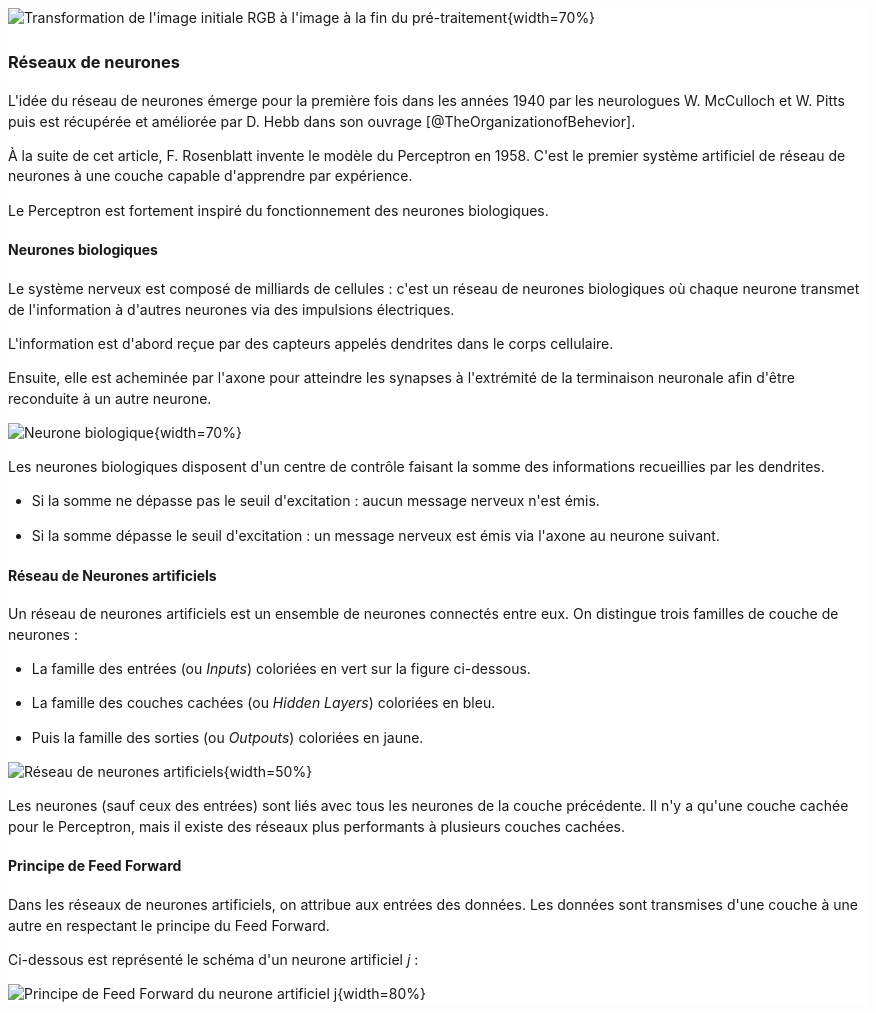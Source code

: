 ![Transformation de l'image initiale RGB à l'image à la fin du pré-traitement](./img/etat_de_lart/perceptron/pre_traitement/pre_traitement_image.PNG){width=70%}

### Réseaux de neurones

L'idée du réseau de neurones émerge pour la première fois dans les années 1940 par les neurologues W. McCulloch et W. Pitts puis est récupérée et améliorée par D. Hebb dans son ouvrage [@TheOrganizationofBehevior].

À la suite de cet article, F. Rosenblatt invente le modèle du Perceptron en 1958. C'est le premier système artificiel de réseau de neurones à une couche capable d'apprendre par expérience.

Le Perceptron est fortement inspiré du fonctionnement des neurones biologiques.

#### Neurones biologiques

Le système nerveux est composé de milliards de cellules : c'est un réseau de neurones biologiques où chaque neurone transmet de l'information à d'autres neurones via des impulsions électriques.

L'information est d'abord reçue par des capteurs appelés dendrites dans le corps cellulaire.

Ensuite, elle est acheminée par l'axone pour atteindre les synapses à l'extrémité de la terminaison neuronale afin d'être reconduite à un autre neurone.

![Neurone biologique](./img/etat_de_lart/perceptron/reseau_de_neurones/neurone_biologique.png){width=70%}

Les neurones biologiques disposent d'un centre de contrôle faisant la somme des informations recueillies par les dendrites.

- Si la somme ne dépasse pas le seuil d'excitation : aucun message nerveux n'est émis.

- Si la somme dépasse le seuil d'excitation : un message nerveux est émis via l'axone au neurone suivant.

#### Réseau de Neurones artificiels

Un réseau de neurones artificiels est un ensemble de neurones connectés entre eux. On distingue trois familles de couche de neurones :

- La famille des entrées (ou *Inputs*) coloriées en vert sur la figure ci-dessous.

- La famille des couches cachées (ou *Hidden Layers*) coloriées en bleu.

- Puis la famille des sorties (ou *Outpouts*) coloriées en jaune.

![Réseau de neurones artificiels](./img/etat_de_lart/perceptron/reseau_de_neurones/reseau_de_neurones_artificiels.png){width=50%}

Les neurones (sauf ceux des entrées) sont liés avec tous les neurones de la couche précédente. Il n'y a qu'une couche cachée pour le Perceptron, mais il existe des réseaux plus performants à plusieurs couches cachées.

#### Principe de Feed Forward

Dans les réseaux de neurones artificiels, on attribue aux entrées des données. Les données sont transmises d'une couche à une autre en respectant le principe du Feed Forward.

Ci-dessous est représenté le schéma d'un neurone artificiel $j$ :

![Principe de Feed Forward du neurone artificiel j](./img/etat_de_lart/perceptron/reseau_de_neurones/neurone_artificiel_feed_forward.png){width=80%}
